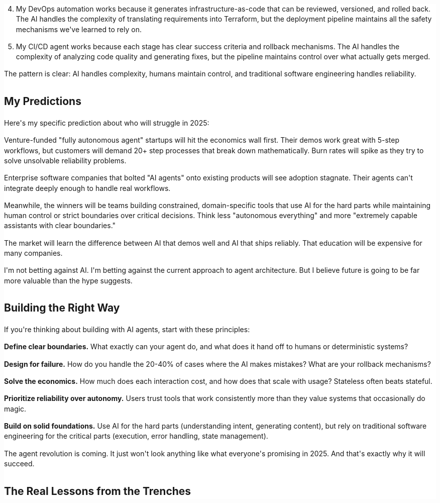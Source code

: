 4. My DevOps automation works because it generates infrastructure-as-code that can be reviewed, versioned, and rolled back. The AI handles the complexity of translating requirements into Terraform, but the deployment pipeline maintains all the safety mechanisms we've learned to rely on.

5. My CI/CD agent works because each stage has clear success criteria and rollback mechanisms. The AI handles the complexity of analyzing code quality and generating fixes, but the pipeline maintains control over what actually gets merged.

The pattern is clear: AI handles complexity, humans maintain control, and traditional software engineering handles reliability.

## **My Predictions**

Here's my specific prediction about who will struggle in 2025:

Venture-funded "fully autonomous agent" startups will hit the economics wall first. Their demos work great with 5-step workflows, but customers will demand 20+ step processes that break down mathematically. Burn rates will spike as they try to solve unsolvable reliability problems.

Enterprise software companies that bolted "AI agents" onto existing products will see adoption stagnate. Their agents can't integrate deeply enough to handle real workflows.

Meanwhile, the winners will be teams building constrained, domain-specific tools that use AI for the hard parts while maintaining human control or strict boundaries over critical decisions. Think less "autonomous everything" and more "extremely capable assistants with clear boundaries."

The market will learn the difference between AI that demos well and AI that ships reliably. That education will be expensive for many companies.

I'm not betting against AI. I'm betting against the current approach to agent architecture. But I believe future is going to be far more valuable than the hype suggests.

## Building the Right Way

If you're thinking about building with AI agents, start with these principles:

**Define clear boundaries.** What exactly can your agent do, and what does it hand off to humans or deterministic systems?

**Design for failure.** How do you handle the 20-40% of cases where the AI makes mistakes? What are your rollback mechanisms?

**Solve the economics.** How much does each interaction cost, and how does that scale with usage? Stateless often beats stateful.

**Prioritize reliability over autonomy.** Users trust tools that work consistently more than they value systems that occasionally do magic.

**Build on solid foundations.** Use AI for the hard parts (understanding intent, generating content), but rely on traditional software engineering for the critical parts (execution, error handling, state management).

The agent revolution is coming. It just won't look anything like what everyone's promising in 2025. And that's exactly why it will succeed.

## The Real Lessons from the Trenches
